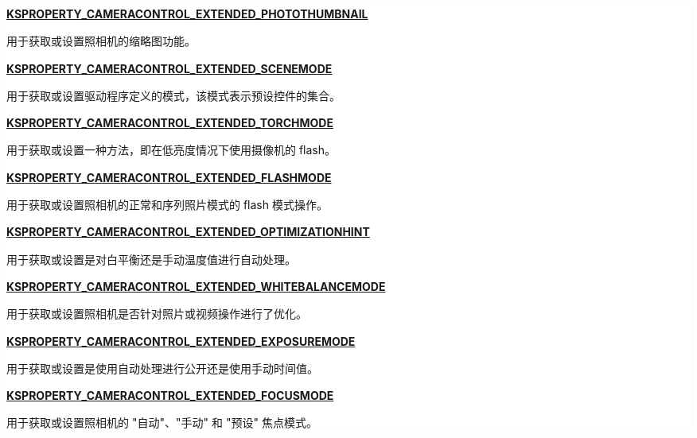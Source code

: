 <td><p><a href="" id="ksproperty-cameracontrol-extended-photothumbnail"></a><a href="https://docs.microsoft.com/windows-hardware/drivers/stream/ksproperty-cameracontrol-extended-photothumbnail" data-raw-source="[&lt;strong&gt;KSPROPERTY_CAMERACONTROL_EXTENDED_PHOTOTHUMBNAIL&lt;/strong&gt;](https://docs.microsoft.com/windows-hardware/drivers/stream/ksproperty-cameracontrol-extended-photothumbnail)"><strong>KSPROPERTY_CAMERACONTROL_EXTENDED_PHOTOTHUMBNAIL</strong></a></p></td>
<td><p>用于获取或设置照相机的缩略图功能。</p></td>
</tr>
<tr class="even">
<td><p><a href="" id="ksproperty-cameracontrol-extended-scenemode"></a><a href="https://docs.microsoft.com/windows-hardware/drivers/stream/ksproperty-cameracontrol-extended-scenemode" data-raw-source="[&lt;strong&gt;KSPROPERTY_CAMERACONTROL_EXTENDED_SCENEMODE&lt;/strong&gt;](https://docs.microsoft.com/windows-hardware/drivers/stream/ksproperty-cameracontrol-extended-scenemode)"><strong>KSPROPERTY_CAMERACONTROL_EXTENDED_SCENEMODE</strong></a></p></td>
<td><p>用于获取或设置驱动程序定义的模式，该模式表示预设控件的集合。</p></td>
</tr>
<tr class="odd">
<td><p><a href="" id="ksproperty-cameracontrol-extended-torchmode"></a><a href="https://docs.microsoft.com/windows-hardware/drivers/stream/ksproperty-cameracontrol-extended-torchmode" data-raw-source="[&lt;strong&gt;KSPROPERTY_CAMERACONTROL_EXTENDED_TORCHMODE&lt;/strong&gt;](https://docs.microsoft.com/windows-hardware/drivers/stream/ksproperty-cameracontrol-extended-torchmode)"><strong>KSPROPERTY_CAMERACONTROL_EXTENDED_TORCHMODE</strong></a></p></td>
<td><p>用于获取或设置一种方法，即在低亮度情况下使用摄像机的 flash。</p></td>
</tr>
<tr class="even">
<td><p><a href="" id="ksproperty-cameracontrol-extended-flashmode"></a><a href="https://docs.microsoft.com/windows-hardware/drivers/stream/ksproperty-cameracontrol-extended-flashmode" data-raw-source="[&lt;strong&gt;KSPROPERTY_CAMERACONTROL_EXTENDED_FLASHMODE&lt;/strong&gt;](https://docs.microsoft.com/windows-hardware/drivers/stream/ksproperty-cameracontrol-extended-flashmode)"><strong>KSPROPERTY_CAMERACONTROL_EXTENDED_FLASHMODE</strong></a></p></td>
<td><p>用于获取或设置照相机的正常和序列照片模式的 flash 模式操作。</p></td>
</tr>
<tr class="odd">
<td><p><a href="" id="ksproperty-cameracontrol-extended-optimizationhint"></a><a href="https://docs.microsoft.com/windows-hardware/drivers/stream/ksproperty-cameracontrol-extended-optimizationhint" data-raw-source="[&lt;strong&gt;KSPROPERTY_CAMERACONTROL_EXTENDED_OPTIMIZATIONHINT&lt;/strong&gt;](https://docs.microsoft.com/windows-hardware/drivers/stream/ksproperty-cameracontrol-extended-optimizationhint)"><strong>KSPROPERTY_CAMERACONTROL_EXTENDED_OPTIMIZATIONHINT</strong></a></p></td>
<td><p>用于获取或设置是对白平衡还是手动温度值进行自动处理。</p></td>
</tr>
<tr class="even">
<td><p><a href="" id="ksproperty-cameracontrol-extended-whitebalancemode"></a><a href="https://docs.microsoft.com/windows-hardware/drivers/stream/ksproperty-cameracontrol-extended-whitebalancemode" data-raw-source="[&lt;strong&gt;KSPROPERTY_CAMERACONTROL_EXTENDED_WHITEBALANCEMODE&lt;/strong&gt;](https://docs.microsoft.com/windows-hardware/drivers/stream/ksproperty-cameracontrol-extended-whitebalancemode)"><strong>KSPROPERTY_CAMERACONTROL_EXTENDED_WHITEBALANCEMODE</strong></a></p></td>
<td><p>用于获取或设置照相机是否针对照片或视频操作进行了优化。</p></td>
</tr>
<tr class="odd">
<td><p><a href="" id="ksproperty-cameracontrol-extended-exposuremode"></a><a href="https://docs.microsoft.com/windows-hardware/drivers/stream/ksproperty-cameracontrol-extended-exposuremode" data-raw-source="[&lt;strong&gt;KSPROPERTY_CAMERACONTROL_EXTENDED_EXPOSUREMODE&lt;/strong&gt;](https://docs.microsoft.com/windows-hardware/drivers/stream/ksproperty-cameracontrol-extended-exposuremode)"><strong>KSPROPERTY_CAMERACONTROL_EXTENDED_EXPOSUREMODE</strong></a></p></td>
<td><p>用于获取或设置是使用自动处理进行公开还是使用手动时间值。</p></td>
</tr>
<tr class="even">
<td><p><a href="" id="ksproperty-cameracontrol-extended-focusmode"></a><a href="https://docs.microsoft.com/windows-hardware/drivers/stream/ksproperty-cameracontrol-extended-focusmode" data-raw-source="[&lt;strong&gt;KSPROPERTY_CAMERACONTROL_EXTENDED_FOCUSMODE&lt;/strong&gt;](https://docs.microsoft.com/windows-hardware/drivers/stream/ksproperty-cameracontrol-extended-focusmode)"><strong>KSPROPERTY_CAMERACONTROL_EXTENDED_FOCUSMODE</strong></a></p></td>
<td><p>用于获取或设置照相机的 "自动"、"手动" 和 "预设" 焦点模式。</p></td>
</tr>
<tr class="odd">